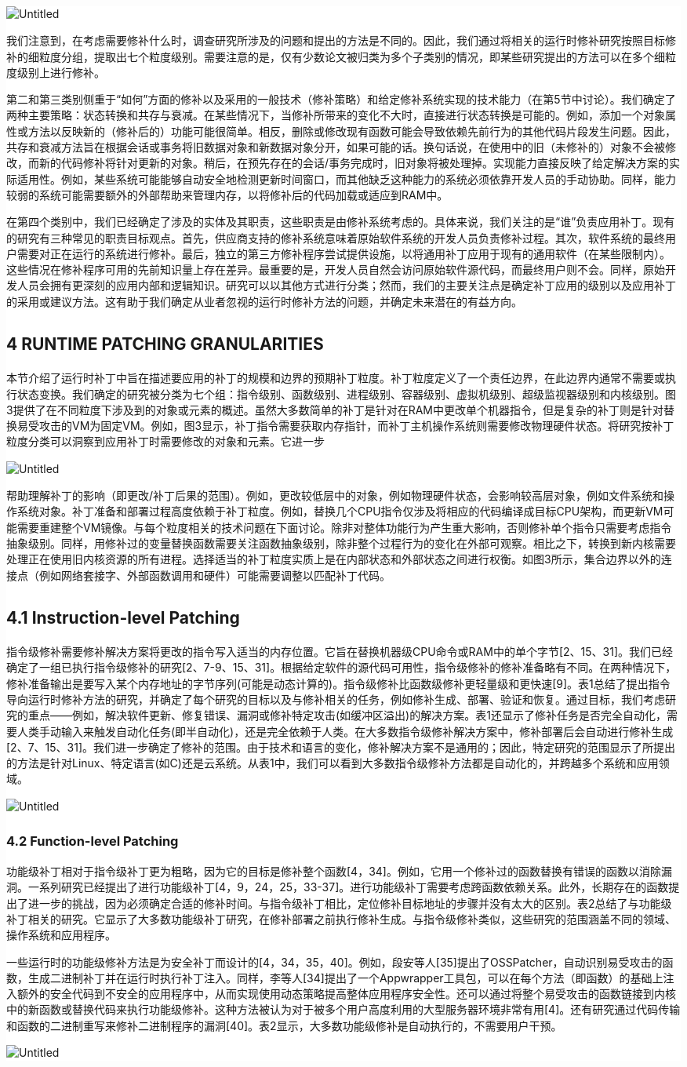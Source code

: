 ![Untitled]( imgs/Untitled1.png)

我们注意到，在考虑需要修补什么时，调查研究所涉及的问题和提出的方法是不同的。因此，我们通过将相关的运行时修补研究按照目标修补的细粒度分组，提取出七个粒度级别。需要注意的是，仅有少数论文被归类为多个子类别的情况，即某些研究提出的方法可以在多个细粒度级别上进行修补。

第二和第三类别侧重于“如何”方面的修补以及采用的一般技术（修补策略）和给定修补系统实现的技术能力（在第5节中讨论）。我们确定了两种主要策略：状态转换和共存与衰减。在某些情况下，当修补所带来的变化不大时，直接进行状态转换是可能的。例如，添加一个对象属性或方法以反映新的（修补后的）功能可能很简单。相反，删除或修改现有函数可能会导致依赖先前行为的其他代码片段发生问题。因此，共存和衰减方法旨在根据会话或事务将旧数据对象和新数据对象分开，如果可能的话。换句话说，在使用中的旧（未修补的）对象不会被修改，而新的代码修补将针对更新的对象。稍后，在预先存在的会话/事务完成时，旧对象将被处理掉。实现能力直接反映了给定解决方案的实际适用性。例如，某些系统可能能够自动安全地检测更新时间窗口，而其他缺乏这种能力的系统必须依靠开发人员的手动协助。同样，能力较弱的系统可能需要额外的外部帮助来管理内存，以将修补后的代码加载或适应到RAM中。

在第四个类别中，我们已经确定了涉及的实体及其职责，这些职责是由修补系统考虑的。具体来说，我们关注的是“谁”负责应用补丁。现有的研究有三种常见的职责目标观点。首先，供应商支持的修补系统意味着原始软件系统的开发人员负责修补过程。其次，软件系统的最终用户需要对正在运行的系统进行修补。最后，独立的第三方修补程序尝试提供设施，以将通用补丁应用于现有的通用软件（在某些限制内）。这些情况在修补程序可用的先前知识量上存在差异。最重要的是，开发人员自然会访问原始软件源代码，而最终用户则不会。同样，原始开发人员会拥有更深刻的应用内部和逻辑知识。研究可以以其他方式进行分类；然而，我们的主要关注点是确定补丁应用的级别以及应用补丁的采用或建议方法。这有助于我们确定从业者忽视的运行时修补方法的问题，并确定未来潜在的有益方向。

## 4 RUNTIME PATCHING GRANULARITIES

本节介绍了运行时补丁中旨在描述要应用的补丁的规模和边界的预期补丁粒度。补丁粒度定义了一个责任边界，在此边界内通常不需要或执行状态变换。我们确定的研究被分类为七个组：指令级别、函数级别、进程级别、容器级别、虚拟机级别、超级监视器级别和内核级别。图3提供了在不同粒度下涉及到的对象或元素的概述。虽然大多数简单的补丁是针对在RAM中更改单个机器指令，但是复杂的补丁则是针对替换易受攻击的VM为固定VM。例如，图3显示，补丁指令需要获取内存指针，而补丁主机操作系统则需要修改物理硬件状态。将研究按补丁粒度分类可以洞察到应用补丁时需要修改的对象和元素。它进一步

![Untitled]( imgs/Untitled2.png)

帮助理解补丁的影响（即更改/补丁后果的范围）。例如，更改较低层中的对象，例如物理硬件状态，会影响较高层对象，例如文件系统和操作系统对象。补丁准备和部署过程高度依赖于补丁粒度。例如，替换几个CPU指令仅涉及将相应的代码编译成目标CPU架构，而更新VM可能需要重建整个VM镜像。与每个粒度相关的技术问题在下面讨论。除非对整体功能行为产生重大影响，否则修补单个指令只需要考虑指令抽象级别。同样，用修补过的变量替换函数需要关注函数抽象级别，除非整个过程行为的变化在外部可观察。相比之下，转换到新内核需要处理正在使用旧内核资源的所有进程。选择适当的补丁粒度实质上是在内部状态和外部状态之间进行权衡。如图3所示，集合边界以外的连接点（例如网络套接字、外部函数调用和硬件）可能需要调整以匹配补丁代码。

## 4.1 Instruction-level Patching

指令级修补需要修补解决方案将更改的指令写入适当的内存位置。它旨在替换机器级CPU命令或RAM中的单个字节[2、15、31]。我们已经确定了一组已执行指令级修补的研究[2、7-9、15、31]。根据给定软件的源代码可用性，指令级修补的修补准备略有不同。在两种情况下，修补准备输出是要写入某个内存地址的字节序列(可能是动态计算的)。指令级修补比函数级修补更轻量级和更快速[9]。表1总结了提出指令导向运行时修补方法的研究，并确定了每个研究的目标以及与修补相关的任务，例如修补生成、部署、验证和恢复。通过目标，我们考虑研究的重点——例如，解决软件更新、修复错误、漏洞或修补特定攻击(如缓冲区溢出)的解决方案。表1还显示了修补任务是否完全自动化，需要人类手动输入来触发自动化任务(即半自动化)，还是完全依赖于人类。在大多数指令级修补解决方案中，修补部署后会自动进行修补生成[2、7、15、31]。我们进一步确定了修补的范围。由于技术和语言的变化，修补解决方案不是通用的；因此，特定研究的范围显示了所提出的方法是针对Linux、特定语言(如C)还是云系统。从表1中，我们可以看到大多数指令级修补方法都是自动化的，并跨越多个系统和应用领域。

![Untitled]( imgs/Untitled3.png)

### 4.2 Function-level Patching

功能级补丁相对于指令级补丁更为粗略，因为它的目标是修补整个函数[4，34]。例如，它用一个修补过的函数替换有错误的函数以消除漏洞。一系列研究已经提出了进行功能级补丁[4，9，24，25，33-37]。进行功能级补丁需要考虑跨函数依赖关系。此外，长期存在的函数提出了进一步的挑战，因为必须确定合适的修补时间。与指令级补丁相比，定位修补目标地址的步骤并没有太大的区别。表2总结了与功能级补丁相关的研究。它显示了大多数功能级补丁研究，在修补部署之前执行修补生成。与指令级修补类似，这些研究的范围涵盖不同的领域、操作系统和应用程序。

一些运行时的功能级修补方法是为安全补丁而设计的[4，34，35，40]。例如，段安等人[35]提出了OSSPatcher，自动识别易受攻击的函数，生成二进制补丁并在运行时执行补丁注入。同样，李等人[34]提出了一个Appwrapper工具包，可以在每个方法（即函数）的基础上注入额外的安全代码到不安全的应用程序中，从而实现使用动态策略提高整体应用程序安全性。还可以通过将整个易受攻击的函数链接到内核中的新函数或替换代码来执行功能级修补。这种方法被认为对于被多个用户高度利用的大型服务器环境非常有用[4]。还有研究通过代码传输和函数的二进制重写来修补二进制程序的漏洞[40]。表2显示，大多数功能级修补是自动执行的，不需要用户干预。

![Untitled]( imgs/Untitled4.png)
